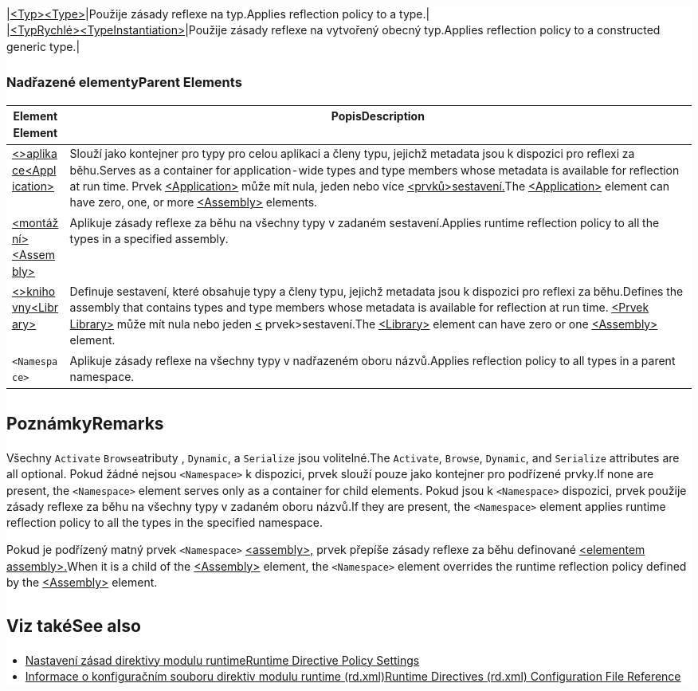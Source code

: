 |[<span data-ttu-id="1f15e-162">\<Typ></span><span class="sxs-lookup"><span data-stu-id="1f15e-162">\<Type></span></span>](type-element-net-native.md)|<span data-ttu-id="1f15e-163">Použije zásady reflexe na typ.</span><span class="sxs-lookup"><span data-stu-id="1f15e-163">Applies reflection policy to a type.</span></span>|  
|[<span data-ttu-id="1f15e-164">\<TypRychlé></span><span class="sxs-lookup"><span data-stu-id="1f15e-164">\<TypeInstantiation></span></span>](typeinstantiation-element-net-native.md)|<span data-ttu-id="1f15e-165">Použije zásady reflexe na vytvořený obecný typ.</span><span class="sxs-lookup"><span data-stu-id="1f15e-165">Applies reflection policy to a constructed generic type.</span></span>|  
  
### <a name="parent-elements"></a><span data-ttu-id="1f15e-166">Nadřazené elementy</span><span class="sxs-lookup"><span data-stu-id="1f15e-166">Parent Elements</span></span>  
  
|<span data-ttu-id="1f15e-167">Element</span><span class="sxs-lookup"><span data-stu-id="1f15e-167">Element</span></span>|<span data-ttu-id="1f15e-168">Popis</span><span class="sxs-lookup"><span data-stu-id="1f15e-168">Description</span></span>|  
|-------------|-----------------|  
|[<span data-ttu-id="1f15e-169">\<>aplikace</span><span class="sxs-lookup"><span data-stu-id="1f15e-169">\<Application></span></span>](application-element-net-native.md)|<span data-ttu-id="1f15e-170">Slouží jako kontejner pro typy pro celou aplikaci a členy typu, jejichž metadata jsou k dispozici pro reflexi za běhu.</span><span class="sxs-lookup"><span data-stu-id="1f15e-170">Serves as a container for application-wide types and type members whose metadata is available for reflection at run time.</span></span> <span data-ttu-id="1f15e-171">Prvek [ \<Application>](application-element-net-native.md) může mít nula, jeden nebo více [ \<prvků>sestavení.](assembly-element-net-native.md)</span><span class="sxs-lookup"><span data-stu-id="1f15e-171">The [\<Application>](application-element-net-native.md) element can have zero, one, or more [\<Assembly>](assembly-element-net-native.md) elements.</span></span>|  
|[<span data-ttu-id="1f15e-172">\<montážní></span><span class="sxs-lookup"><span data-stu-id="1f15e-172">\<Assembly></span></span>](assembly-element-net-native.md)|<span data-ttu-id="1f15e-173">Aplikuje zásady reflexe za běhu na všechny typy v zadaném sestavení.</span><span class="sxs-lookup"><span data-stu-id="1f15e-173">Applies runtime reflection policy to all the types in a specified assembly.</span></span>|  
|[<span data-ttu-id="1f15e-174">\<>knihovny</span><span class="sxs-lookup"><span data-stu-id="1f15e-174">\<Library></span></span>](library-element-net-native.md)|<span data-ttu-id="1f15e-175">Definuje sestavení, které obsahuje typy a členy typu, jejichž metadata jsou k dispozici pro reflexi za běhu.</span><span class="sxs-lookup"><span data-stu-id="1f15e-175">Defines the assembly that contains types and type members whose metadata is available for reflection at run time.</span></span> <span data-ttu-id="1f15e-176">[ \<Prvek Library>](library-element-net-native.md) může mít nula nebo jeden [ \<](assembly-element-net-native.md) prvek>sestavení.</span><span class="sxs-lookup"><span data-stu-id="1f15e-176">The [\<Library>](library-element-net-native.md) element can have zero or one [\<Assembly>](assembly-element-net-native.md) element.</span></span>|  
|`<Namespace>`|<span data-ttu-id="1f15e-177">Aplikuje zásady reflexe na všechny typy v nadřazeném oboru názvů.</span><span class="sxs-lookup"><span data-stu-id="1f15e-177">Applies reflection policy to all types in a parent namespace.</span></span>|  
  
## <a name="remarks"></a><span data-ttu-id="1f15e-178">Poznámky</span><span class="sxs-lookup"><span data-stu-id="1f15e-178">Remarks</span></span>  
 <span data-ttu-id="1f15e-179">Všechny `Activate` `Browse`atributy , `Dynamic`, a `Serialize` jsou volitelné.</span><span class="sxs-lookup"><span data-stu-id="1f15e-179">The `Activate`, `Browse`, `Dynamic`, and `Serialize` attributes are all optional.</span></span> <span data-ttu-id="1f15e-180">Pokud žádné nejsou `<Namespace>` k dispozici, prvek slouží pouze jako kontejner pro podřízené prvky.</span><span class="sxs-lookup"><span data-stu-id="1f15e-180">If none are present, the `<Namespace>` element serves only as a container for child elements.</span></span> <span data-ttu-id="1f15e-181">Pokud jsou k `<Namespace>` dispozici, prvek použije zásady reflexe za běhu na všechny typy v zadaném oboru názvů.</span><span class="sxs-lookup"><span data-stu-id="1f15e-181">If they are present, the `<Namespace>` element applies runtime reflection policy to all the types in the specified namespace.</span></span>  
  
 <span data-ttu-id="1f15e-182">Pokud je podřízený matný prvek `<Namespace>` [ \<assembly>,](assembly-element-net-native.md) prvek přepíše zásady reflexe za běhu definované [ \<elementem assembly>.](assembly-element-net-native.md)</span><span class="sxs-lookup"><span data-stu-id="1f15e-182">When it is a child of the [\<Assembly>](assembly-element-net-native.md) element, the `<Namespace>` element overrides the runtime reflection policy defined by the  [\<Assembly>](assembly-element-net-native.md) element.</span></span>  
  
## <a name="see-also"></a><span data-ttu-id="1f15e-183">Viz také</span><span class="sxs-lookup"><span data-stu-id="1f15e-183">See also</span></span>

- [<span data-ttu-id="1f15e-184">Nastavení zásad direktivy modulu runtime</span><span class="sxs-lookup"><span data-stu-id="1f15e-184">Runtime Directive Policy Settings</span></span>](runtime-directive-policy-settings.md)
- [<span data-ttu-id="1f15e-185">Informace o konfiguračním souboru direktiv modulu runtime (rd.xml)</span><span class="sxs-lookup"><span data-stu-id="1f15e-185">Runtime Directives (rd.xml) Configuration File Reference</span></span>](runtime-directives-rd-xml-configuration-file-reference.md)